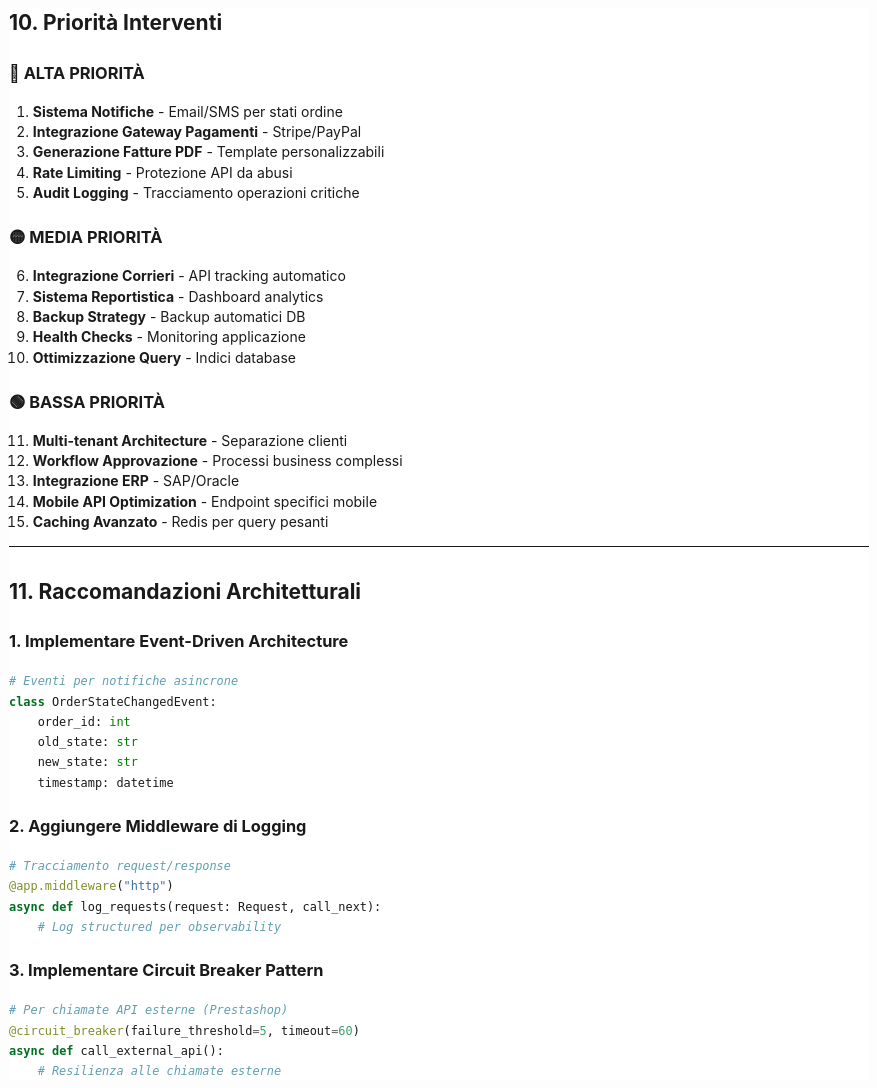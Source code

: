 
## 10. Priorità Interventi

### 🔴 **ALTA PRIORITÀ**
1. **Sistema Notifiche** - Email/SMS per stati ordine
2. **Integrazione Gateway Pagamenti** - Stripe/PayPal
3. **Generazione Fatture PDF** - Template personalizzabili
4. **Rate Limiting** - Protezione API da abusi
5. **Audit Logging** - Tracciamento operazioni critiche

### 🟡 **MEDIA PRIORITÀ**
6. **Integrazione Corrieri** - API tracking automatico
7. **Sistema Reportistica** - Dashboard analytics
8. **Backup Strategy** - Backup automatici DB
9. **Health Checks** - Monitoring applicazione
10. **Ottimizzazione Query** - Indici database

### 🟢 **BASSA PRIORITÀ**
11. **Multi-tenant Architecture** - Separazione clienti
12. **Workflow Approvazione** - Processi business complessi
13. **Integrazione ERP** - SAP/Oracle
14. **Mobile API Optimization** - Endpoint specifici mobile
15. **Caching Avanzato** - Redis per query pesanti

---

## 11. Raccomandazioni Architetturali

### **1. Implementare Event-Driven Architecture**
```python
# Eventi per notifiche asincrone
class OrderStateChangedEvent:
    order_id: int
    old_state: str
    new_state: str
    timestamp: datetime
```

### **2. Aggiungere Middleware di Logging**
```python
# Tracciamento request/response
@app.middleware("http")
async def log_requests(request: Request, call_next):
    # Log structured per observability
```

### **3. Implementare Circuit Breaker Pattern**
```python
# Per chiamate API esterne (Prestashop)
@circuit_breaker(failure_threshold=5, timeout=60)
async def call_external_api():
    # Resilienza alle chiamate esterne
```
